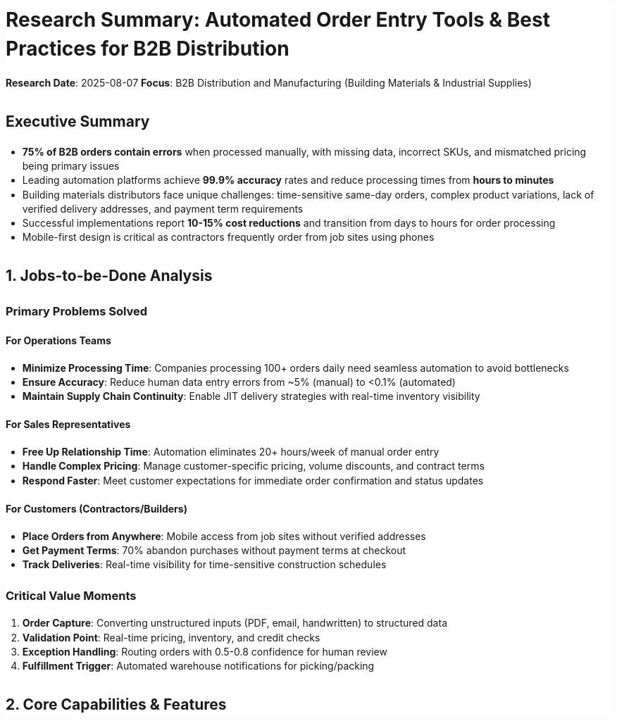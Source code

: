 # Research Summary: Automated Order Entry Tools & Best Practices for B2B Distribution

**Research Date**: 2025-08-07
**Focus**: B2B Distribution and Manufacturing (Building Materials & Industrial Supplies)

## Executive Summary

- **75% of B2B orders contain errors** when processed manually, with missing data, incorrect SKUs, and mismatched pricing being primary issues
- Leading automation platforms achieve **99.9% accuracy** rates and reduce processing times from **hours to minutes**
- Building materials distributors face unique challenges: time-sensitive same-day orders, complex product variations, lack of verified delivery addresses, and payment term requirements
- Successful implementations report **10-15% cost reductions** and transition from days to hours for order processing
- Mobile-first design is critical as contractors frequently order from job sites using phones

## 1. Jobs-to-be-Done Analysis

### Primary Problems Solved

#### For Operations Teams
- **Minimize Processing Time**: Companies processing 100+ orders daily need seamless automation to avoid bottlenecks
- **Ensure Accuracy**: Reduce human data entry errors from ~5% (manual) to <0.1% (automated)
- **Maintain Supply Chain Continuity**: Enable JIT delivery strategies with real-time inventory visibility

#### For Sales Representatives
- **Free Up Relationship Time**: Automation eliminates 20+ hours/week of manual order entry
- **Handle Complex Pricing**: Manage customer-specific pricing, volume discounts, and contract terms
- **Respond Faster**: Meet customer expectations for immediate order confirmation and status updates

#### For Customers (Contractors/Builders)
- **Place Orders from Anywhere**: Mobile access from job sites without verified addresses
- **Get Payment Terms**: 70% abandon purchases without payment terms at checkout
- **Track Deliveries**: Real-time visibility for time-sensitive construction schedules

### Critical Value Moments
1. **Order Capture**: Converting unstructured inputs (PDF, email, handwritten) to structured data
2. **Validation Point**: Real-time pricing, inventory, and credit checks
3. **Exception Handling**: Routing orders with 0.5-0.8 confidence for human review
4. **Fulfillment Trigger**: Automated warehouse notifications for picking/packing

## 2. Core Capabilities & Features
